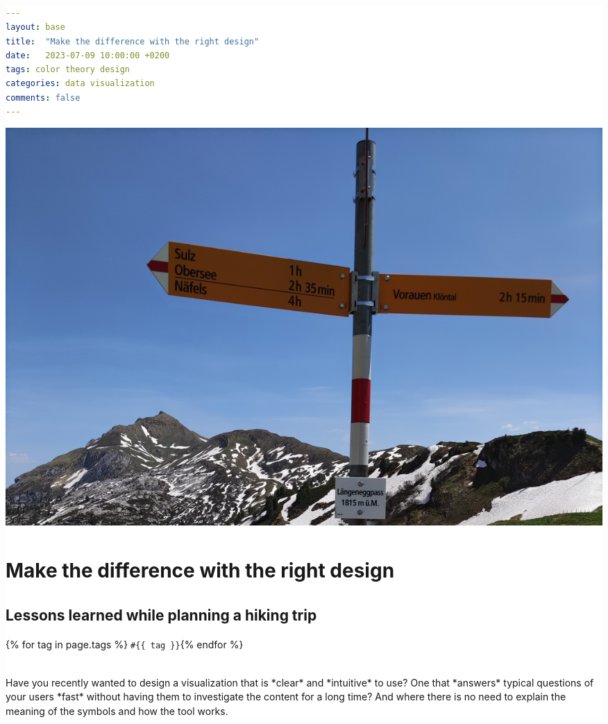 ```yaml
---
layout: base
title:  "Make the difference with the right design"
date:   2023-07-09 10:00:00 +0200
tags: color theory design 
categories: data visualization
comments: false
---
```


![Illustration image](/assets/images/design/pass_route.jpg "Foto: Csilla Szántó")

# Make the difference with the right design

## Lessons learned while planning a hiking trip

{% for tag in page.tags %}
  <code>#{{ tag }}</code>{% endfor %}

<br/>
Have you recently wanted to design a visualization that is *clear* and *intuitive* to use? One that *answers* typical questions of your users *fast* without having them to investigate the content for a long time?  And where there is no need to explain the meaning of the symbols and how the tool works.
